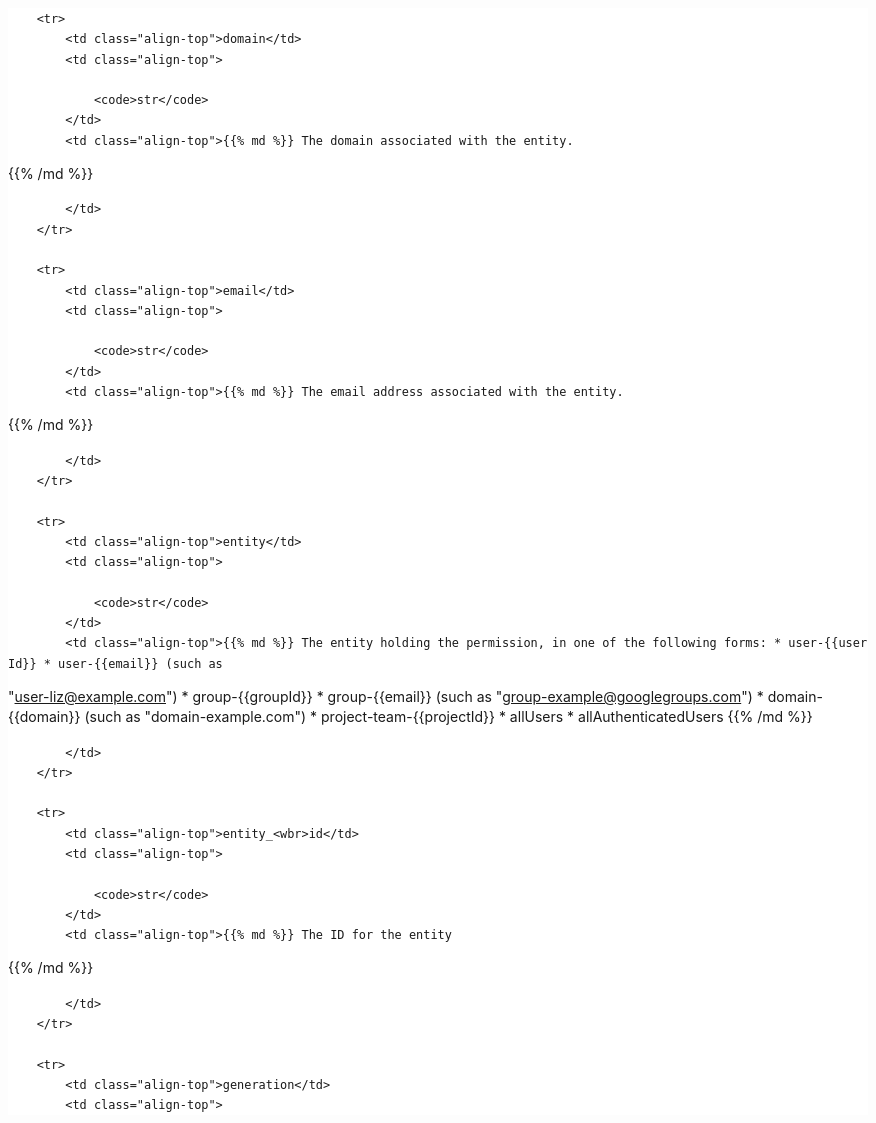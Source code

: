         <tr>
            <td class="align-top">domain</td>
            <td class="align-top">
                
                <code>str</code>
            </td>
            <td class="align-top">{{% md %}} The domain associated with the entity.
 {{% /md %}}

            
            </td>
        </tr>
    
        <tr>
            <td class="align-top">email</td>
            <td class="align-top">
                
                <code>str</code>
            </td>
            <td class="align-top">{{% md %}} The email address associated with the entity.
 {{% /md %}}

            
            </td>
        </tr>
    
        <tr>
            <td class="align-top">entity</td>
            <td class="align-top">
                
                <code>str</code>
            </td>
            <td class="align-top">{{% md %}} The entity holding the permission, in one of the following forms: * user-{{userId}} * user-{{email}} (such as
&#34;user-liz@example.com&#34;) * group-{{groupId}} * group-{{email}} (such as &#34;group-example@googlegroups.com&#34;) *
domain-{{domain}} (such as &#34;domain-example.com&#34;) * project-team-{{projectId}} * allUsers * allAuthenticatedUsers
 {{% /md %}}

            
            </td>
        </tr>
    
        <tr>
            <td class="align-top">entity_<wbr>id</td>
            <td class="align-top">
                
                <code>str</code>
            </td>
            <td class="align-top">{{% md %}} The ID for the entity
 {{% /md %}}

            
            </td>
        </tr>
    
        <tr>
            <td class="align-top">generation</td>
            <td class="align-top">
                